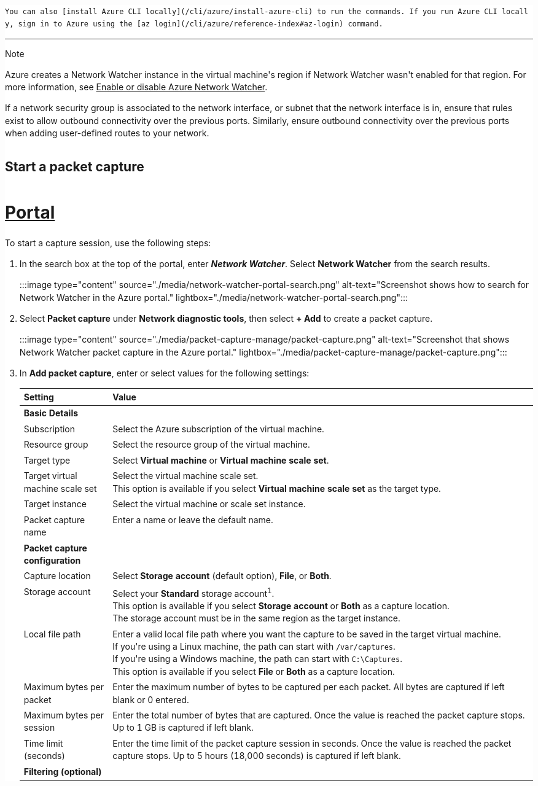     You can also [install Azure CLI locally](/cli/azure/install-azure-cli) to run the commands. If you run Azure CLI locally, sign in to Azure using the [az login](/cli/azure/reference-index#az-login) command.

---

> [!NOTE]
> Azure creates a Network Watcher instance in the virtual machine's region if Network Watcher wasn't enabled for that region. For more information, see [Enable or disable Azure Network Watcher](network-watcher-create.md).

If a network security group is associated to the network interface, or subnet that the network interface is in, ensure that rules exist to allow outbound connectivity over the previous ports. Similarly, ensure outbound connectivity over the previous ports when adding user-defined routes to your network.

## Start a packet capture

# [**Portal**](#tab/portal)

To start a capture session, use the following steps:

1. In the search box at the top of the portal, enter ***Network Watcher***. Select **Network Watcher** from the search results.

    :::image type="content" source="./media/network-watcher-portal-search.png" alt-text="Screenshot shows how to search for Network Watcher in the Azure portal." lightbox="./media/network-watcher-portal-search.png":::

1. Select **Packet capture** under **Network diagnostic tools**, then select **+ Add** to create a packet capture.

    :::image type="content" source="./media/packet-capture-manage/packet-capture.png" alt-text="Screenshot that shows Network Watcher packet capture in the Azure portal." lightbox="./media/packet-capture-manage/packet-capture.png":::

1. In **Add packet capture**, enter or select values for the following settings:

    | Setting | Value |
    | --- | --- |
    | **Basic Details** |  |
    | Subscription | Select the Azure subscription of the virtual machine. |
    | Resource group | Select the resource group of the virtual machine. |
    | Target type | Select **Virtual machine** or **Virtual machine scale set**. |
    | Target virtual machine scale set | Select the virtual machine scale set. <br> This option is available if you select **Virtual machine scale set** as the target type. |
    | Target instance | Select the virtual machine or scale set instance. |
    | Packet capture name | Enter a name or leave the default name. |
    | **Packet capture configuration** |  |
    | Capture location | Select **Storage account** (default option), **File**, or **Both**. |
    | Storage account | Select your **Standard** storage account<sup>1</sup>. <br> This option is available if you select **Storage account** or **Both** as a capture location. <br> The storage account must be in the same region as the target instance. |
    | Local file path | Enter a valid local file path where you want the capture to be saved in the target virtual machine. <br>If you're using a Linux machine, the path can start with `/var/captures`. <br>If you're using a Windows machine, the path can start with `C:\Captures`. <br> This option is available if you select **File** or **Both** as a capture location. |
    | Maximum bytes per packet | Enter the maximum number of bytes to be captured per each packet. All bytes are captured if left blank or 0 entered. |
    | Maximum bytes per session | Enter the total number of bytes that are captured. Once the value is reached the packet capture stops. Up to 1 GB is captured if left blank. |
    | Time limit (seconds) | Enter the time limit of the packet capture session in seconds. Once the value is reached the packet capture stops. Up to 5 hours (18,000 seconds) is captured if left blank. |
    | **Filtering (optional)** |  |   